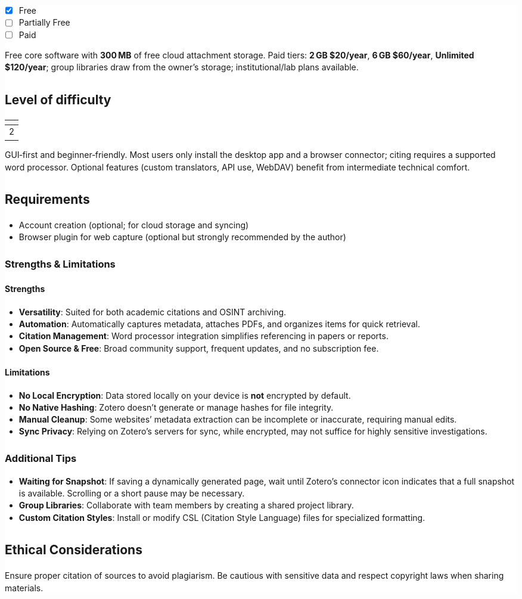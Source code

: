 * [x] Free
* [ ] Partially Free
* [ ] Paid

Free core software with **300 MB** of free cloud attachment storage. Paid tiers: **2 GB $20/year**, **6 GB $60/year**, **Unlimited $120/year**; group libraries draw from the owner’s storage; institutional/lab plans available.

## Level of difficulty

<table><thead><tr><th data-type="rating" data-max="5"></th></tr></thead><tbody><tr><td>2</td></tr></tbody></table>

GUI‑first and beginner‑friendly. Most users only install the desktop app and a browser connector; citing requires a supported word processor. Optional features (custom translators, API use, WebDAV) benefit from intermediate technical comfort.

## Requirements

* Account creation (optional; for cloud storage and syncing)
* Browser plugin for web capture (optional but strongly recommended by the author)

### Strengths & Limitations

#### Strengths

* **Versatility**: Suited for both academic citations and OSINT archiving.
* **Automation**: Automatically captures metadata, attaches PDFs, and organizes items for quick retrieval.
* **Citation Management**: Word processor integration simplifies referencing in papers or reports.
* **Open Source & Free**: Broad community support, frequent updates, and no subscription fee.

#### Limitations

* **No Local Encryption**: Data stored locally on your device is **not** encrypted by default.
* **No Native Hashing**: Zotero doesn’t generate or manage hashes for file integrity.
* **Manual Cleanup**: Some websites’ metadata extraction can be incomplete or inaccurate, requiring manual edits.
* **Sync Privacy**: Relying on Zotero’s servers for sync, while encrypted, may not suffice for highly sensitive investigations.

### Additional Tips

* **Waiting for Snapshot**: If saving a dynamically generated page, wait until Zotero’s connector icon indicates that a full snapshot is available. Scrolling or a short pause may be necessary.
* **Group Libraries**: Collaborate with team members by creating a shared project library.
* **Custom Citation Styles**: Install or modify CSL (Citation Style Language) files for specialized formatting.

## Ethical Considerations

Ensure proper citation of sources to avoid plagiarism. Be cautious with sensitive data and respect copyright laws when sharing materials.
